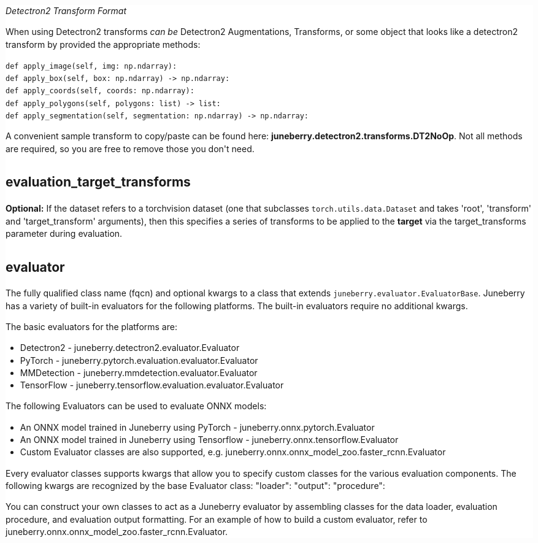 *Detectron2 Transform Format*

When using Detectron2 transforms *can be* Detectron2 Augmentations, Transforms, or some object that looks
like a detectron2 transform by provided the appropriate methods: 

```
def apply_image(self, img: np.ndarray):
def apply_box(self, box: np.ndarray) -> np.ndarray:
def apply_coords(self, coords: np.ndarray):
def apply_polygons(self, polygons: list) -> list:
def apply_segmentation(self, segmentation: np.ndarray) -> np.ndarray:
```

A convenient sample transform to copy/paste can be found here: **juneberry.detectron2.transforms.DT2NoOp**. Not all 
methods are required, so you are free to remove those you don't need.

## evaluation_target_transforms
**Optional:** If the dataset refers to a torchvision dataset (one that subclasses `torch.utils.data.Dataset` and
takes 'root', 'transform' and 'target_transform' arguments), then this specifies a series of transforms to be 
applied to the **target** via the target_transforms parameter during evaluation.

## evaluator
The fully qualified class name (fqcn) and optional kwargs to a class that extends `juneberry.evaluator.EvaluatorBase`.
Juneberry has a variety of built-in evaluators for the following platforms. The built-in evaluators require
no additional kwargs.

The basic evaluators for the platforms are:
* Detectron2 - juneberry.detectron2.evaluator.Evaluator
* PyTorch - juneberry.pytorch.evaluation.evaluator.Evaluator
* MMDetection - juneberry.mmdetection.evaluator.Evaluator
* TensorFlow - juneberry.tensorflow.evaluation.evaluator.Evaluator

The following Evaluators can be used to evaluate ONNX models:
* An ONNX model trained in Juneberry using PyTorch - juneberry.onnx.pytorch.Evaluator
* An ONNX model trained in Juneberry using Tensorflow - juneberry.onnx.tensorflow.Evaluator 
* Custom Evaluator classes are also supported, e.g. juneberry.onnx.onnx_model_zoo.faster_rcnn.Evaluator

Every evaluator classes supports kwargs that allow you to specify custom classes for the various 
evaluation components. The following kwargs are recognized by the base Evaluator class:
"loader": <fully qualified name of class that describes how to construct a data loader for the evaluation>
"output": <fully qualified name of class that describes how to format the evaluation output data>
"procedure": <fully qualified name of class that describes how to conduct the evaluation>

You can construct your own classes to act as a Juneberry evaluator by assembling classes for the data loader, 
evaluation procedure, and evaluation output formatting. For an example of how to build a custom evaluator, 
refer to juneberry.onnx.onnx_model_zoo.faster_rcnn.Evaluator.

